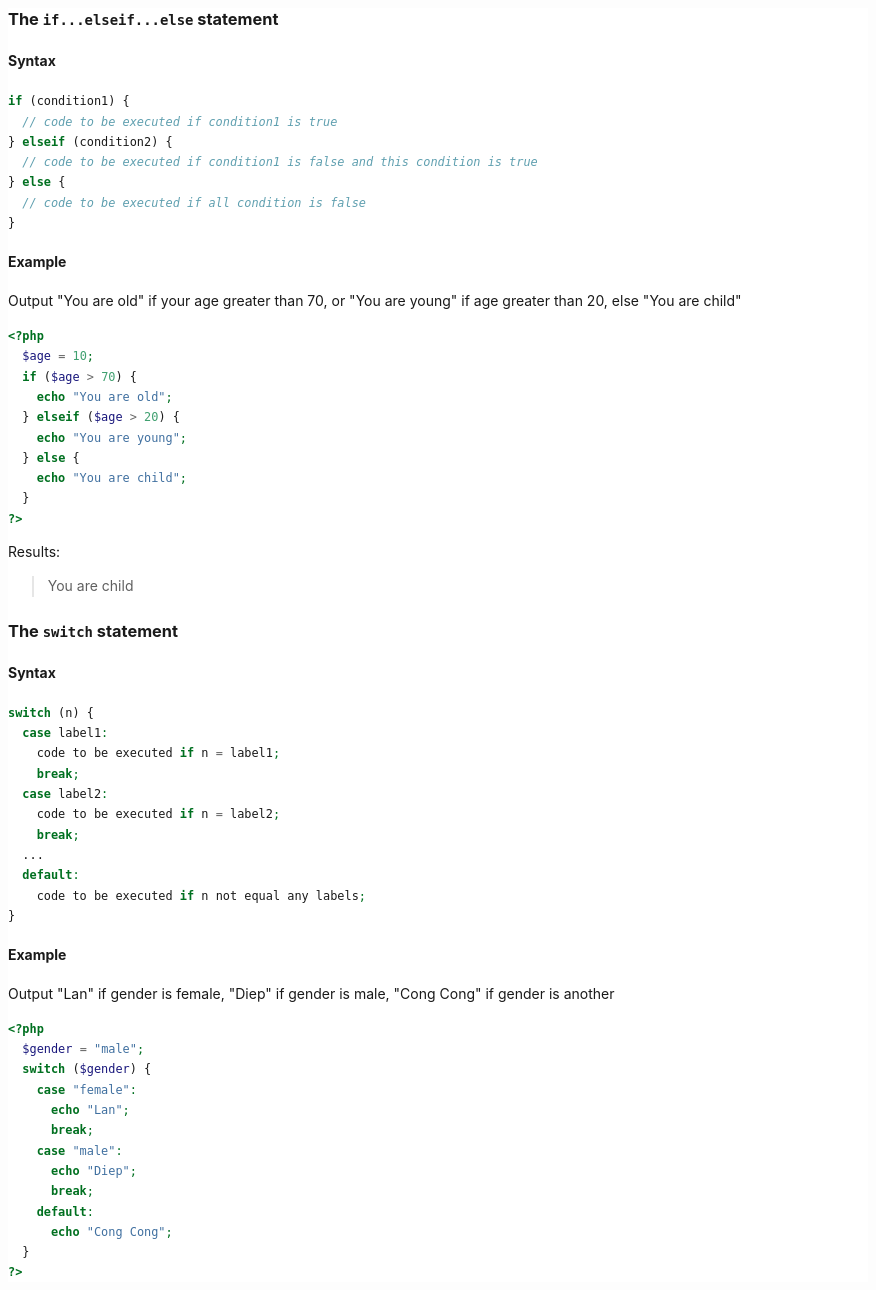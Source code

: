 ### **The `if...elseif...else` statement**
#### Syntax
```php
if (condition1) {
  // code to be executed if condition1 is true
} elseif (condition2) {
  // code to be executed if condition1 is false and this condition is true
} else {
  // code to be executed if all condition is false
}
```

#### Example
Output "You are old" if your age greater than 70, or "You are young" if age greater than 20, else "You are child"

```php
<?php
  $age = 10;
  if ($age > 70) {
    echo "You are old";
  } elseif ($age > 20) {
    echo "You are young";
  } else {
    echo "You are child";
  }
?>
```
Results:
> You are child

### **The `switch` statement**
#### Syntax
```php
switch (n) {
  case label1:
    code to be executed if n = label1;
    break;
  case label2:
    code to be executed if n = label2;
    break;
  ...
  default:
    code to be executed if n not equal any labels;
}
```

#### Example
Output "Lan" if gender is female, "Diep" if gender is male, "Cong Cong" if gender is another 

```php
<?php
  $gender = "male";
  switch ($gender) {
    case "female":
      echo "Lan";
      break;
    case "male":
      echo "Diep";
      break;
    default:
      echo "Cong Cong";
  }
?>
```